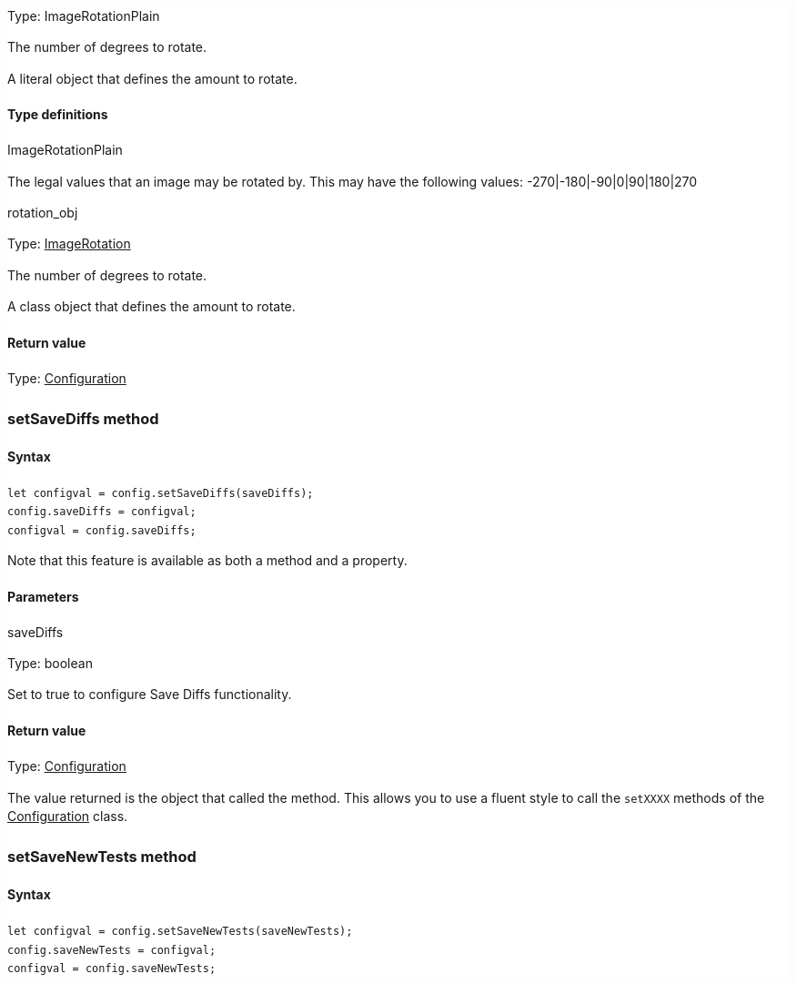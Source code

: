 Type: ImageRotationPlain

The number of degrees to rotate.

A literal object that defines the amount to rotate.

#### Type definitions

ImageRotationPlain

The legal values that an image may be rotated by. This may have the following values: \-270|-180|-90|0|90|180|270

rotation_obj

Type: [ImageRotation](./imagerotation)

The number of degrees to rotate.

A class object that defines the amount to rotate.

#### Return value

Type:  [Configuration](./configuration)

### setSaveDiffs method
#### Syntax


    let configval = config.setSaveDiffs(saveDiffs);
    config.saveDiffs = configval;
    configval = config.saveDiffs;
    

Note that this feature is available as both a method and a property.

#### Parameters

saveDiffs

Type: boolean

Set to true to configure Save Diffs functionality.

#### Return value

Type:  [Configuration](./configuration)

The value returned is the object that called the method. This allows you to use a fluent style to call the `setXXXX` methods of the [Configuration](./configuration) class.

### setSaveNewTests method
#### Syntax


    let configval = config.setSaveNewTests(saveNewTests);
    config.saveNewTests = configval;
    configval = config.saveNewTests;
    